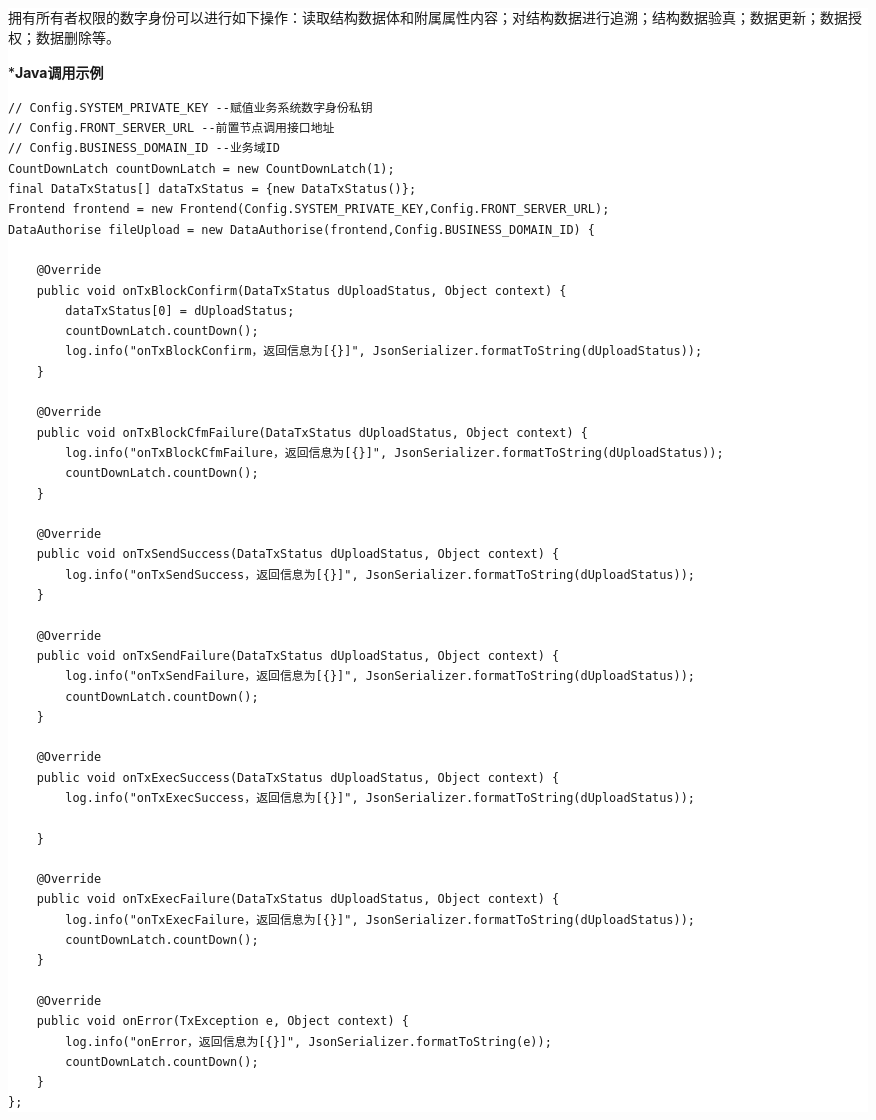 拥有所有者权限的数字身份可以进行如下操作：读取结构数据体和附属属性内容；对结构数据进行追溯；结构数据验真；数据更新；数据授权；数据删除等。

  ***Java调用示例**

    
    
    // Config.SYSTEM_PRIVATE_KEY --赋值业务系统数字身份私钥
    // Config.FRONT_SERVER_URL --前置节点调用接口地址
    // Config.BUSINESS_DOMAIN_ID --业务域ID
    CountDownLatch countDownLatch = new CountDownLatch(1);
    final DataTxStatus[] dataTxStatus = {new DataTxStatus()};
    Frontend frontend = new Frontend(Config.SYSTEM_PRIVATE_KEY,Config.FRONT_SERVER_URL);
    DataAuthorise fileUpload = new DataAuthorise(frontend,Config.BUSINESS_DOMAIN_ID) {
    
        @Override
        public void onTxBlockConfirm(DataTxStatus dUploadStatus, Object context) {
            dataTxStatus[0] = dUploadStatus;
            countDownLatch.countDown();
            log.info("onTxBlockConfirm，返回信息为[{}]", JsonSerializer.formatToString(dUploadStatus));
        }
    
        @Override
        public void onTxBlockCfmFailure(DataTxStatus dUploadStatus, Object context) {
            log.info("onTxBlockCfmFailure，返回信息为[{}]", JsonSerializer.formatToString(dUploadStatus));
            countDownLatch.countDown();
        }
    
        @Override
        public void onTxSendSuccess(DataTxStatus dUploadStatus, Object context) {
            log.info("onTxSendSuccess，返回信息为[{}]", JsonSerializer.formatToString(dUploadStatus));
        }
    
        @Override
        public void onTxSendFailure(DataTxStatus dUploadStatus, Object context) {
            log.info("onTxSendFailure，返回信息为[{}]", JsonSerializer.formatToString(dUploadStatus));
            countDownLatch.countDown();
        }
    
        @Override
        public void onTxExecSuccess(DataTxStatus dUploadStatus, Object context) {
            log.info("onTxExecSuccess，返回信息为[{}]", JsonSerializer.formatToString(dUploadStatus));
    
        }
    
        @Override
        public void onTxExecFailure(DataTxStatus dUploadStatus, Object context) {
            log.info("onTxExecFailure，返回信息为[{}]", JsonSerializer.formatToString(dUploadStatus));
            countDownLatch.countDown();
        }
    
        @Override
        public void onError(TxException e, Object context) {
            log.info("onError，返回信息为[{}]", JsonSerializer.formatToString(e));
            countDownLatch.countDown();
        }
    };
    